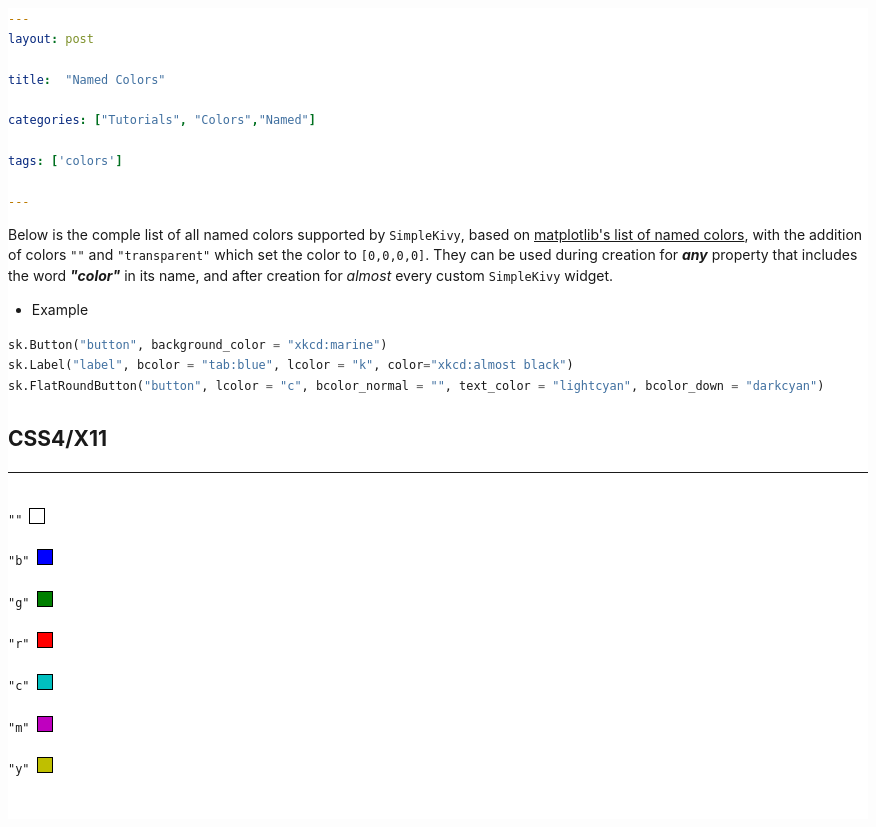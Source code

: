 ```yaml
---
layout: post

title:  "Named Colors"

categories: ["Tutorials", "Colors","Named"]

tags: ['colors']

---
```



Below is the comple list of all named colors supported by `SimpleKivy`, based on [matplotlib's list of named colors](https://matplotlib.org/stable/gallery/color/named_colors), with the addition of colors `""` and `"transparent"` which set the color to `[0,0,0,0]`.
They can be used during creation for ***any*** property that includes the word ***"color"*** in its name, and after creation for *almost* every custom `SimpleKivy` widget.

- Example
```python
sk.Button("button", background_color = "xkcd:marine")
sk.Label("label", bcolor = "tab:blue", lcolor = "k", color="xkcd:almost black")
sk.FlatRoundButton("button", lcolor = "c", bcolor_normal = "", text_color = "lightcyan", bcolor_down = "darkcyan")
```

## CSS4/X11
-----------
<code class="language-plaintext highlighter-rouge" style="white-space: nowrap;">
"" <span><svg width="16" height="16" viewBox="0 0 16 16">
        <rect width="16" height="16" fill="transparent" stroke="black" stroke-width="2"/>
    </svg></span>
</code> &nbsp;
<code class="language-plaintext highlighter-rouge" style="white-space: nowrap;">
"b" <span><svg width="16" height="16" viewBox="0 0 16 16">
        <rect width="16" height="16" fill="#0000ff" stroke="black" stroke-width="2"/>
    </svg></span>
</code> &nbsp;
<code class="language-plaintext highlighter-rouge" style="white-space: nowrap;">
"g" <span><svg width="16" height="16" viewBox="0 0 16 16">
        <rect width="16" height="16" fill="#007f00" stroke="black" stroke-width="2"/>
    </svg></span>
</code> &nbsp;
<code class="language-plaintext highlighter-rouge" style="white-space: nowrap;">
"r" <span><svg width="16" height="16" viewBox="0 0 16 16">
        <rect width="16" height="16" fill="#ff0000" stroke="black" stroke-width="2"/>
    </svg></span>
</code> &nbsp;
<code class="language-plaintext highlighter-rouge" style="white-space: nowrap;">
"c" <span><svg width="16" height="16" viewBox="0 0 16 16">
        <rect width="16" height="16" fill="#00bfbf" stroke="black" stroke-width="2"/>
    </svg></span>
</code> &nbsp;
<code class="language-plaintext highlighter-rouge" style="white-space: nowrap;">
"m" <span><svg width="16" height="16" viewBox="0 0 16 16">
        <rect width="16" height="16" fill="#bf00bf" stroke="black" stroke-width="2"/>
    </svg></span>
</code> &nbsp;
<code class="language-plaintext highlighter-rouge" style="white-space: nowrap;">
"y" <span><svg width="16" height="16" viewBox="0 0 16 16">
        <rect width="16" height="16" fill="#bfbf00" stroke="black" stroke-width="2"/>
    </svg></span>